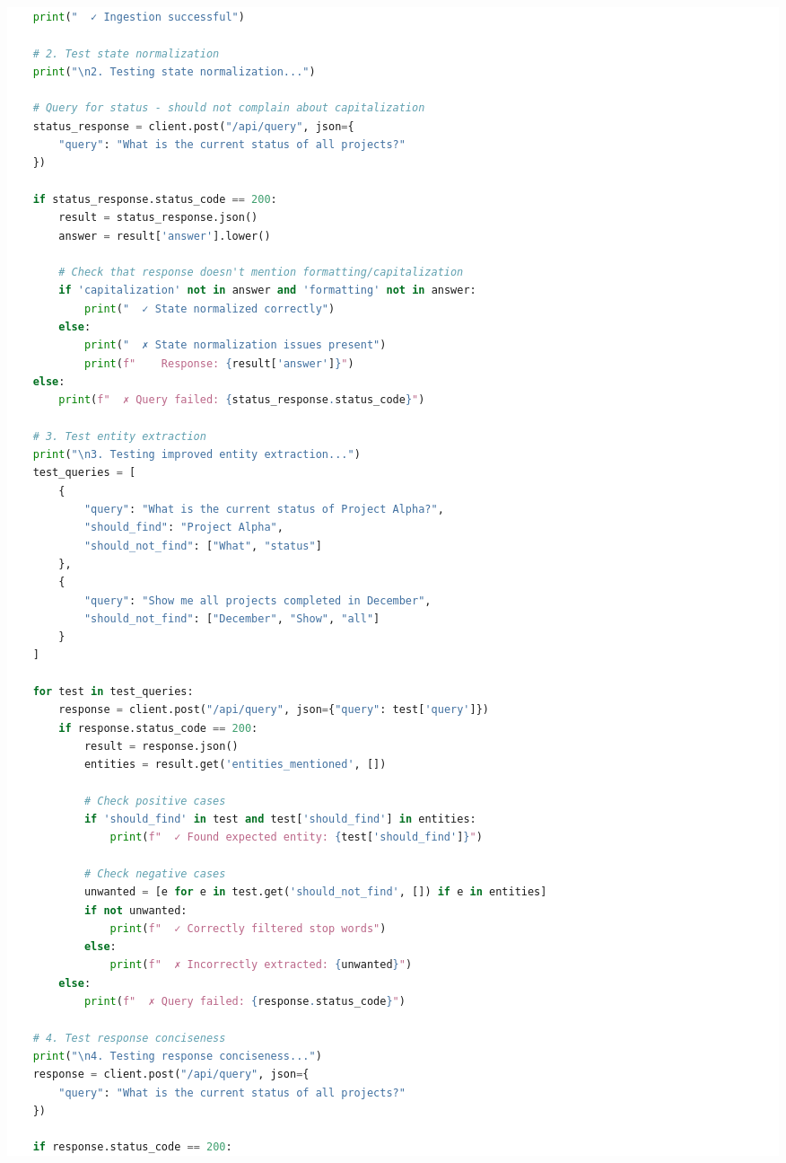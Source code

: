```python
    print("  ✓ Ingestion successful")
    
    # 2. Test state normalization
    print("\n2. Testing state normalization...")
    
    # Query for status - should not complain about capitalization
    status_response = client.post("/api/query", json={
        "query": "What is the current status of all projects?"
    })
    
    if status_response.status_code == 200:
        result = status_response.json()
        answer = result['answer'].lower()
        
        # Check that response doesn't mention formatting/capitalization
        if 'capitalization' not in answer and 'formatting' not in answer:
            print("  ✓ State normalized correctly")
        else:
            print("  ✗ State normalization issues present")
            print(f"    Response: {result['answer']}")
    else:
        print(f"  ✗ Query failed: {status_response.status_code}")
    
    # 3. Test entity extraction
    print("\n3. Testing improved entity extraction...")
    test_queries = [
        {
            "query": "What is the current status of Project Alpha?",
            "should_find": "Project Alpha",
            "should_not_find": ["What", "status"]
        },
        {
            "query": "Show me all projects completed in December",
            "should_not_find": ["December", "Show", "all"]
        }
    ]
    
    for test in test_queries:
        response = client.post("/api/query", json={"query": test['query']})
        if response.status_code == 200:
            result = response.json()
            entities = result.get('entities_mentioned', [])
            
            # Check positive cases
            if 'should_find' in test and test['should_find'] in entities:
                print(f"  ✓ Found expected entity: {test['should_find']}")
            
            # Check negative cases
            unwanted = [e for e in test.get('should_not_find', []) if e in entities]
            if not unwanted:
                print(f"  ✓ Correctly filtered stop words")
            else:
                print(f"  ✗ Incorrectly extracted: {unwanted}")
        else:
            print(f"  ✗ Query failed: {response.status_code}")
    
    # 4. Test response conciseness
    print("\n4. Testing response conciseness...")
    response = client.post("/api/query", json={
        "query": "What is the current status of all projects?"
    })
    
    if response.status_code == 200:
```